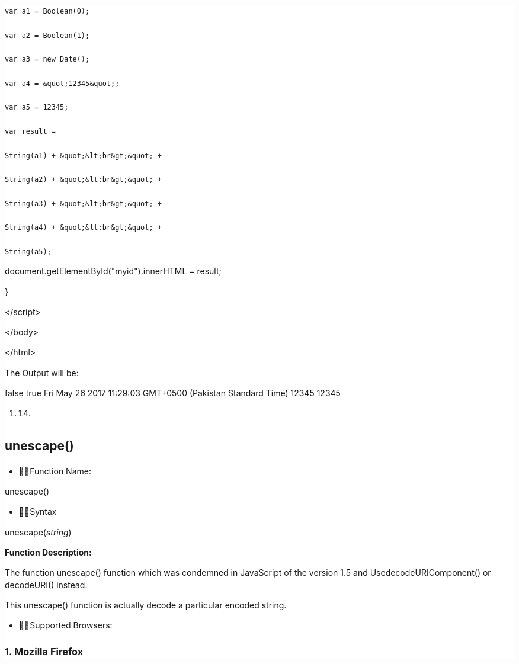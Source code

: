     var a1 = Boolean(0);

    var a2 = Boolean(1);

    var a3 = new Date();

    var a4 = &quot;12345&quot;;

    var a5 = 12345;

    var result =

    String(a1) + &quot;&lt;br&gt;&quot; +

    String(a2) + &quot;&lt;br&gt;&quot; +

    String(a3) + &quot;&lt;br&gt;&quot; +

    String(a4) + &quot;&lt;br&gt;&quot; +

    String(a5);

   document.getElementById(&quot;myid&quot;).innerHTML = result;

}

&lt;/script&gt;

&lt;/body&gt;

&lt;/html&gt;

The Output will be:

false
true
Fri May 26 2017 11:29:03 GMT+0500 (Pakistan Standard Time)
12345
12345

1. 14.
## unescape()


- Function Name:

unescape()

- Syntax

unescape(_string_)

**Function Description:**

The function unescape() function which was condemned in JavaScript of the version 1.5 and UsedecodeURIComponent() or decodeURI()  instead.

This unescape() function is actually decode a particular encoded string.

- Supported Browsers:

### 1. Mozilla Firefox
